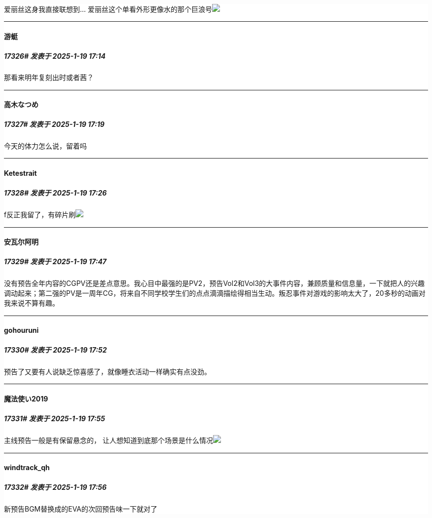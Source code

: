爱丽丝这身我直接联想到...</blockquote>
爱丽丝这个单看外形更像水的那个巨浪号<img src="https://static.saraba1st.com/image/smiley/face2017/043.png" referrerpolicy="no-referrer">

*****

####  游蜓  
##### 17326#       发表于 2025-1-19 17:14

那看来明年复刻出时或者茜？

*****

####  高木なつめ  
##### 17327#       发表于 2025-1-19 17:19

今天的体力怎么说，留着吗

*****

####  Ketestrait  
##### 17328#       发表于 2025-1-19 17:26

f反正我留了，有碎片刷<img src="https://static.saraba1st.com/image/smiley/face2017/009.gif" referrerpolicy="no-referrer">

*****

####  安瓦尔阿明  
##### 17329#       发表于 2025-1-19 17:47

没有预告全年内容的CGPV还是差点意思。我心目中最强的是PV2，预告Vol2和Vol3的大事件内容，兼顾质量和信息量，一下就把人的兴趣调动起来；第二强的PV是一周年CG，将来自不同学校学生们的点点滴滴描绘得相当生动。叛忍事件对游戏的影响太大了，20多秒的动画对我来说不算有趣。


*****

####  gohouruni  
##### 17330#       发表于 2025-1-19 17:52

预告了又要有人说缺乏惊喜感了，就像睡衣活动一样确实有点没劲。

*****

####  魔法使い2019  
##### 17331#       发表于 2025-1-19 17:55

主线预告一般是有保留悬念的， 让人想知道到底那个场景是什么情况<img src="https://static.saraba1st.com/image/smiley/face2017/067.png" referrerpolicy="no-referrer">

*****

####  windtrack_qh  
##### 17332#       发表于 2025-1-19 17:56

新预告BGM替换成的EVA的次回预告味一下就对了
